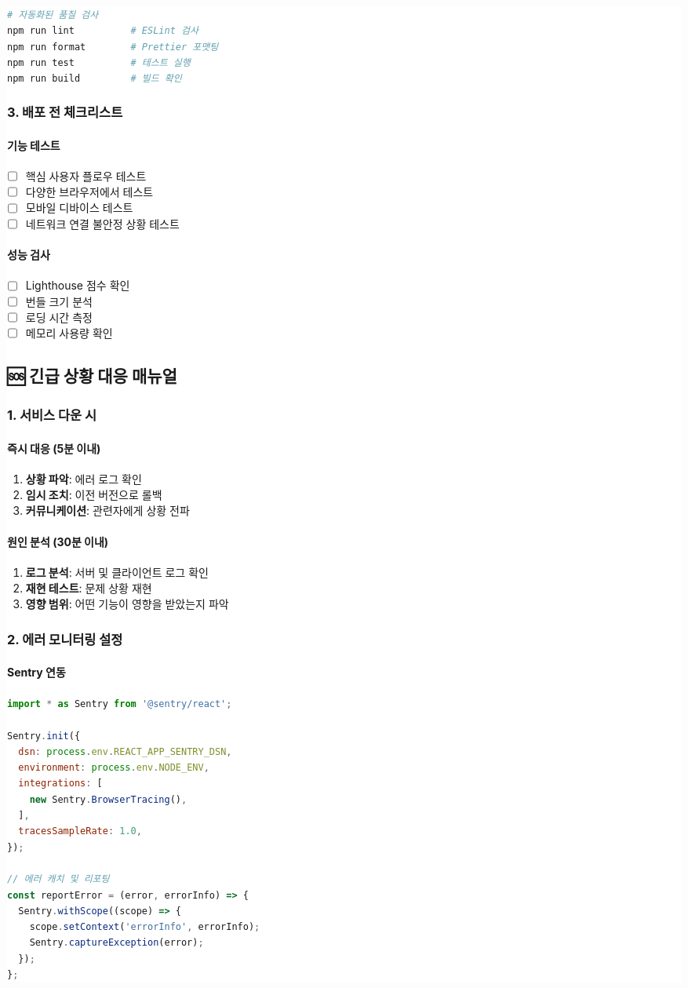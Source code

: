 ```bash
# 자동화된 품질 검사
npm run lint          # ESLint 검사
npm run format        # Prettier 포맷팅
npm run test          # 테스트 실행
npm run build         # 빌드 확인
```

### 3. 배포 전 체크리스트

#### 기능 테스트
- [ ] 핵심 사용자 플로우 테스트
- [ ] 다양한 브라우저에서 테스트
- [ ] 모바일 디바이스 테스트
- [ ] 네트워크 연결 불안정 상황 테스트

#### 성능 검사
- [ ] Lighthouse 점수 확인
- [ ] 번들 크기 분석
- [ ] 로딩 시간 측정
- [ ] 메모리 사용량 확인

## 🆘 긴급 상황 대응 매뉴얼

### 1. 서비스 다운 시

#### 즉시 대응 (5분 이내)
1. **상황 파악**: 에러 로그 확인
2. **임시 조치**: 이전 버전으로 롤백
3. **커뮤니케이션**: 관련자에게 상황 전파

#### 원인 분석 (30분 이내)
1. **로그 분석**: 서버 및 클라이언트 로그 확인
2. **재현 테스트**: 문제 상황 재현
3. **영향 범위**: 어떤 기능이 영향을 받았는지 파악

### 2. 에러 모니터링 설정

#### Sentry 연동
```javascript
import * as Sentry from '@sentry/react';

Sentry.init({
  dsn: process.env.REACT_APP_SENTRY_DSN,
  environment: process.env.NODE_ENV,
  integrations: [
    new Sentry.BrowserTracing(),
  ],
  tracesSampleRate: 1.0,
});

// 에러 캐치 및 리포팅
const reportError = (error, errorInfo) => {
  Sentry.withScope((scope) => {
    scope.setContext('errorInfo', errorInfo);
    Sentry.captureException(error);
  });
};
```
